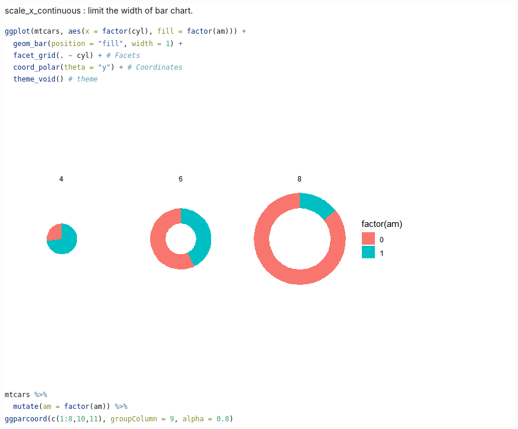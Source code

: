 scale\_x\_continuous : limit the width of bar chart.

``` r
ggplot(mtcars, aes(x = factor(cyl), fill = factor(am))) +
  geom_bar(position = "fill", width = 1) +
  facet_grid(. ~ cyl) + # Facets
  coord_polar(theta = "y") + # Coordinates
  theme_void() # theme
```

![](ggplot2_files/figure-markdown_github/unnamed-chunk-12-1.png)

``` r
mtcars %>%
  mutate(am = factor(am)) %>%
ggparcoord(c(1:8,10,11), groupColumn = 9, alpha = 0.8) 
```
